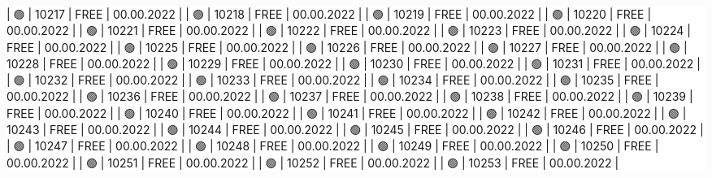 | :green_circle: | 10217 | FREE | 00.00.2022 |
| :green_circle: | 10218 | FREE | 00.00.2022 |
| :green_circle: | 10219 | FREE | 00.00.2022 |
| :green_circle: | 10220 | FREE | 00.00.2022 |
| :green_circle: | 10221 | FREE | 00.00.2022 |
| :green_circle: | 10222 | FREE | 00.00.2022 |
| :green_circle: | 10223 | FREE | 00.00.2022 |
| :green_circle: | 10224 | FREE | 00.00.2022 |
| :green_circle: | 10225 | FREE | 00.00.2022 |
| :green_circle: | 10226 | FREE | 00.00.2022 |
| :green_circle: | 10227 | FREE | 00.00.2022 |
| :green_circle: | 10228 | FREE | 00.00.2022 |
| :green_circle: | 10229 | FREE | 00.00.2022 |
| :green_circle: | 10230 | FREE | 00.00.2022 |
| :green_circle: | 10231 | FREE | 00.00.2022 |
| :green_circle: | 10232 | FREE | 00.00.2022 |
| :green_circle: | 10233 | FREE | 00.00.2022 |
| :green_circle: | 10234 | FREE | 00.00.2022 |
| :green_circle: | 10235 | FREE | 00.00.2022 |
| :green_circle: | 10236 | FREE | 00.00.2022 |
| :green_circle: | 10237 | FREE | 00.00.2022 |
| :green_circle: | 10238 | FREE | 00.00.2022 |
| :green_circle: | 10239 | FREE | 00.00.2022 |
| :green_circle: | 10240 | FREE | 00.00.2022 |
| :green_circle: | 10241 | FREE | 00.00.2022 |
| :green_circle: | 10242 | FREE | 00.00.2022 |
| :green_circle: | 10243 | FREE | 00.00.2022 |
| :green_circle: | 10244 | FREE | 00.00.2022 |
| :green_circle: | 10245 | FREE | 00.00.2022 |
| :green_circle: | 10246 | FREE | 00.00.2022 |
| :green_circle: | 10247 | FREE | 00.00.2022 |
| :green_circle: | 10248 | FREE | 00.00.2022 |
| :green_circle: | 10249 | FREE | 00.00.2022 |
| :green_circle: | 10250 | FREE | 00.00.2022 |
| :green_circle: | 10251 | FREE | 00.00.2022 |
| :green_circle: | 10252 | FREE | 00.00.2022 |
| :green_circle: | 10253 | FREE | 00.00.2022 |